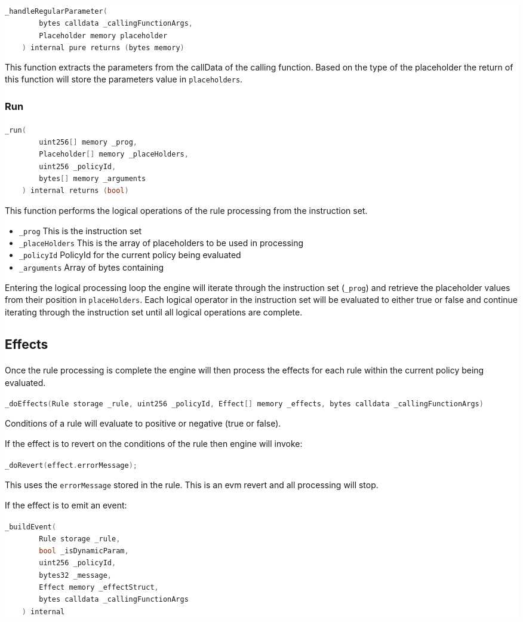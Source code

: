 ```c
_handleRegularParameter(
        bytes calldata _callingFunctionArgs,
        Placeholder memory placeholder
    ) internal pure returns (bytes memory)
```
This function extracts the parameters from the callData of the calling function. Based on the type of the placeholder the return of this function will store the parameters value in `placeholders`.


### Run 

```c
_run(
        uint256[] memory _prog,
        Placeholder[] memory _placeHolders,
        uint256 _policyId,
        bytes[] memory _arguments
    ) internal returns (bool)
``` 

This function performs the logical operations of the rule processing from the instruction set. 

- `_prog` This is the instruction set 
- `_placeHolders` This is the array of placeholders to be used in processing 
- `_policyId` PolicyId for the current policy being evaluated 
- `_arguments` Array of bytes containing 

Entering the logical processing loop the engine will iterate through the instruction set (`_prog`) and retrieve the placeholder values from their position in `placeHolders`. Each logical operator in the instruction set will be evaluated to either true or false and continue iterating through the instruction set until all logical operations are complete. 


## Effects 
Once the rule processing is complete the engine will then process the effects for each rule within the current policy being evaluated. 

```c
_doEffects(Rule storage _rule, uint256 _policyId, Effect[] memory _effects, bytes calldata _callingFunctionArgs)
```

Conditions of a rule will evaluate to positive or negative (true or false). 

If the effect is to revert on the conditions of the rule then engine will invoke:

```c
_doRevert(effect.errorMessage); 
```
This uses the `errorMessage` stored in the rule. This is an evm revert and all processing will stop. 

If the effect is to emit an event: 

```c
_buildEvent(
        Rule storage _rule,
        bool _isDynamicParam,
        uint256 _policyId,
        bytes32 _message,
        Effect memory _effectStruct,
        bytes calldata _callingFunctionArgs
    ) internal
```
